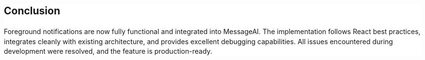 
## Conclusion

Foreground notifications are now fully functional and integrated into MessageAI. The implementation follows React best practices, integrates cleanly with existing architecture, and provides excellent debugging capabilities. All issues encountered during development were resolved, and the feature is production-ready.

